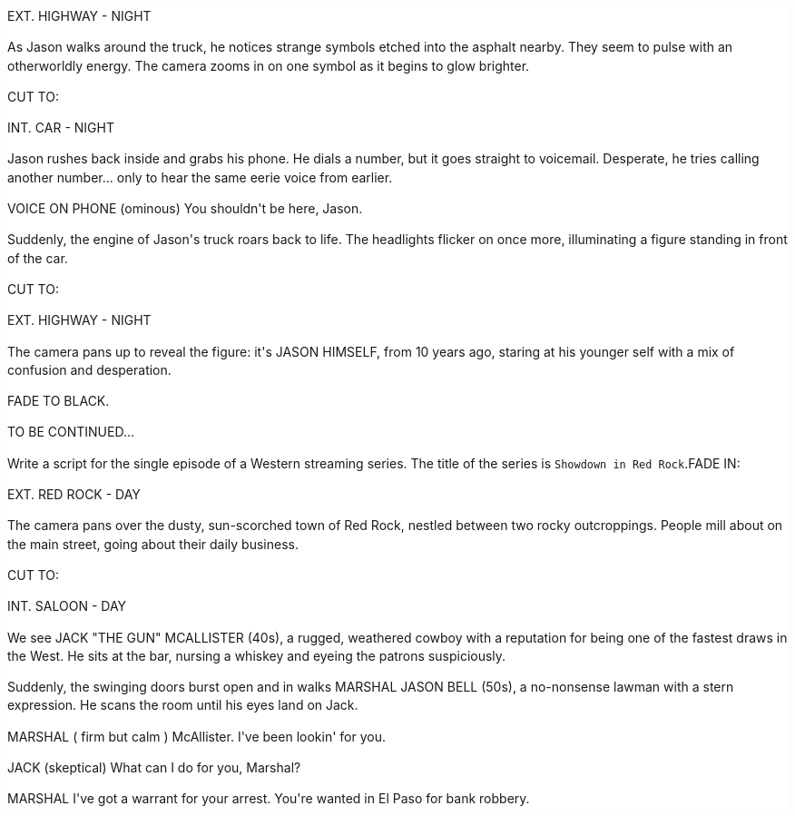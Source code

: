 EXT. HIGHWAY - NIGHT

As Jason walks around the truck, he notices strange symbols etched into the asphalt nearby. They seem to pulse with an otherworldly energy. The camera zooms in on one symbol as it begins to glow brighter.

CUT TO:

INT. CAR - NIGHT

Jason rushes back inside and grabs his phone. He dials a number, but it goes straight to voicemail. Desperate, he tries calling another number... only to hear the same eerie voice from earlier.

VOICE ON PHONE
(ominous)
You shouldn't be here, Jason.

Suddenly, the engine of Jason's truck roars back to life. The headlights flicker on once more, illuminating a figure standing in front of the car.

CUT TO:

EXT. HIGHWAY - NIGHT

The camera pans up to reveal the figure: it's JASON HIMSELF, from 10 years ago, staring at his younger self with a mix of confusion and desperation.

FADE TO BLACK.

TO BE CONTINUED...<end>

Write a script for the single episode of a Western streaming series. The title of the series is `Showdown in Red Rock`.<start>FADE IN:

EXT. RED ROCK - DAY

The camera pans over the dusty, sun-scorched town of Red Rock, nestled between two rocky outcroppings. People mill about on the main street, going about their daily business.

CUT TO:

INT. SALOON - DAY

We see JACK "THE GUN" MCALLISTER (40s), a rugged, weathered cowboy with a reputation for being one of the fastest draws in the West. He sits at the bar, nursing a whiskey and eyeing the patrons suspiciously.

Suddenly, the swinging doors burst open and in walks MARSHAL JASON BELL (50s), a no-nonsense lawman with a stern expression. He scans the room until his eyes land on Jack.

MARSHAL
( firm but calm )
McAllister. I've been lookin' for you.

JACK
(skeptical)
What can I do for you, Marshal?

MARSHAL
I've got a warrant for your arrest. You're wanted in El Paso for bank robbery.
